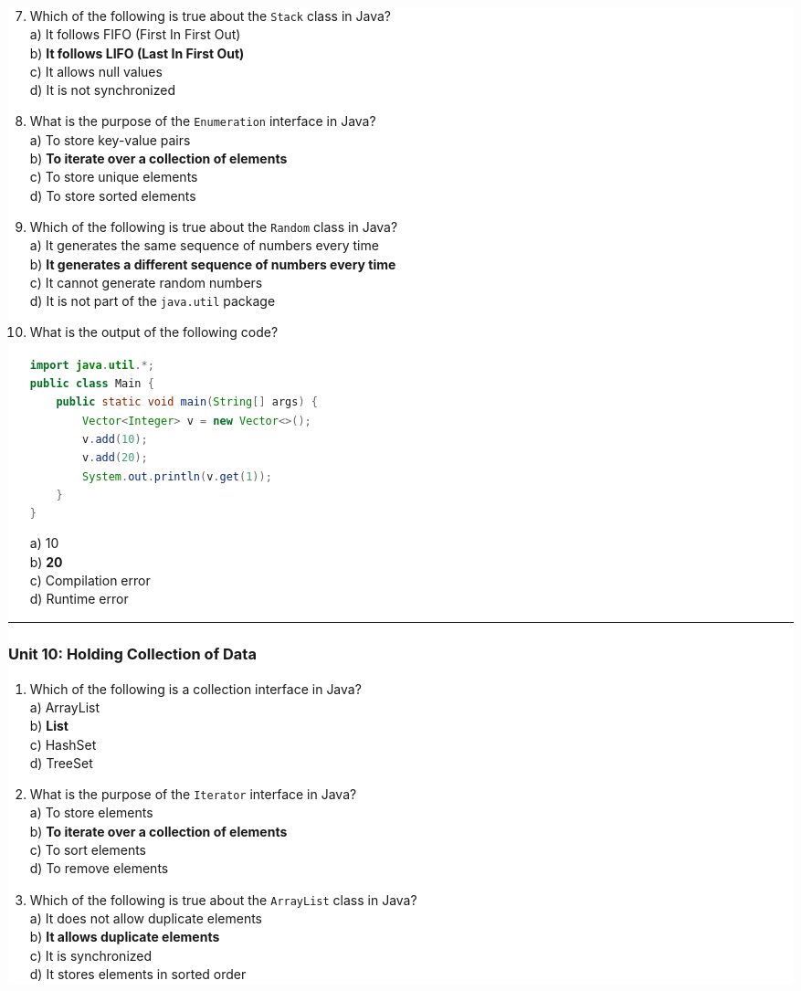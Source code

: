 7. Which of the following is true about the `Stack` class in Java?  
   a) It follows FIFO (First In First Out)  
   b) **It follows LIFO (Last In First Out)**  
   c) It allows null values  
   d) It is not synchronized  

8. What is the purpose of the `Enumeration` interface in Java?  
   a) To store key-value pairs  
   b) **To iterate over a collection of elements**  
   c) To store unique elements  
   d) To store sorted elements  

9. Which of the following is true about the `Random` class in Java?  
   a) It generates the same sequence of numbers every time  
   b) **It generates a different sequence of numbers every time**  
   c) It cannot generate random numbers  
   d) It is not part of the `java.util` package  

10. What is the output of the following code?  
    ```java
    import java.util.*;
    public class Main {
        public static void main(String[] args) {
            Vector<Integer> v = new Vector<>();
            v.add(10);
            v.add(20);
            System.out.println(v.get(1));
        }
    }
    ```  
    a) 10  
    b) **20**  
    c) Compilation error  
    d) Runtime error  

---

### **Unit 10: Holding Collection of Data**
1. Which of the following is a collection interface in Java?  
   a) ArrayList  
   b) **List**  
   c) HashSet  
   d) TreeSet  

2. What is the purpose of the `Iterator` interface in Java?  
   a) To store elements  
   b) **To iterate over a collection of elements**  
   c) To sort elements  
   d) To remove elements  

3. Which of the following is true about the `ArrayList` class in Java?  
   a) It does not allow duplicate elements  
   b) **It allows duplicate elements**  
   c) It is synchronized  
   d) It stores elements in sorted order  
